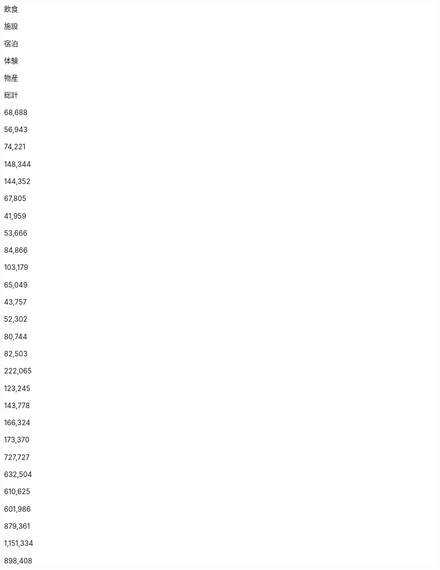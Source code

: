 飲食

施設

宿泊

体験

物産

総計

68,688

56,943

74,221

148,344

144,352

67,805

41,959

53,666

84,866

103,179

65,049

43,757

52,302

80,744

82,503

222,065

123,245

143,778

166,324

173,370

727,727

632,504

610,625

601,986

879,361

1,151,334

898,408
